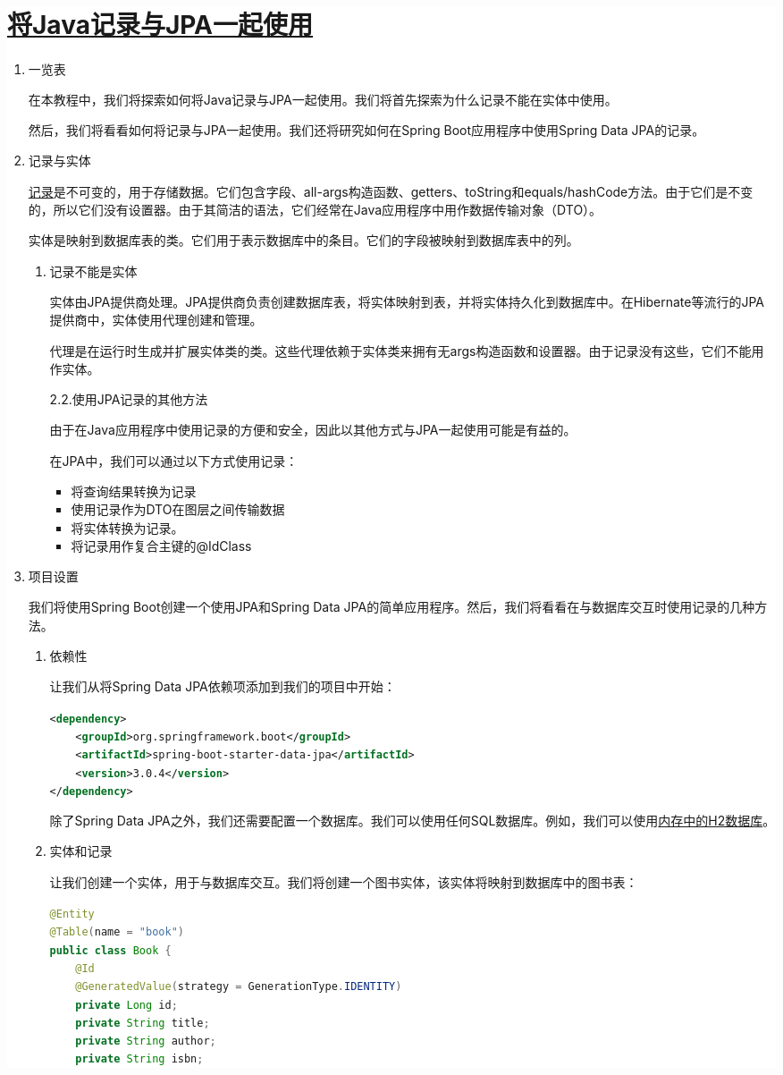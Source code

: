 # [将Java记录与JPA一起使用](https://www.baeldung.com/spring-jpa-java-records)

1. 一览表

    在本教程中，我们将探索如何将Java记录与JPA一起使用。我们将首先探索为什么记录不能在实体中使用。

    然后，我们将看看如何将记录与JPA一起使用。我们还将研究如何在Spring Boot应用程序中使用Spring Data JPA的记录。

2. 记录与实体

    [记录](https://www.baeldung.com/java-record-keyword)是不可变的，用于存储数据。它们包含字段、all-args构造函数、getters、toString和equals/hashCode方法。由于它们是不变的，所以它们没有设置器。由于其简洁的语法，它们经常在Java应用程序中用作数据传输对象（DTO）。

    实体是映射到数据库表的类。它们用于表示数据库中的条目。它们的字段被映射到数据库表中的列。

    1. 记录不能是实体

        实体由JPA提供商处理。JPA提供商负责创建数据库表，将实体映射到表，并将实体持久化到数据库中。在Hibernate等流行的JPA提供商中，实体使用代理创建和管理。

        代理是在运行时生成并扩展实体类的类。这些代理依赖于实体类来拥有无args构造函数和设置器。由于记录没有这些，它们不能用作实体。

        2.2.使用JPA记录的其他方法

        由于在Java应用程序中使用记录的方便和安全，因此以其他方式与JPA一起使用可能是有益的。

        在JPA中，我们可以通过以下方式使用记录：

        - 将查询结果转换为记录
        - 使用记录作为DTO在图层之间传输数据
        - 将实体转换为记录。
        - 将记录用作复合主键的@IdClass

3. 项目设置

    我们将使用Spring Boot创建一个使用JPA和Spring Data JPA的简单应用程序。然后，我们将看看在与数据库交互时使用记录的几种方法。

    1. 依赖性

        让我们从将Spring Data JPA依赖项添加到我们的项目中开始：

        ```xml
        <dependency>
            <groupId>org.springframework.boot</groupId>
            <artifactId>spring-boot-starter-data-jpa</artifactId>
            <version>3.0.4</version>
        </dependency>
        ```

        除了Spring Data JPA之外，我们还需要配置一个数据库。我们可以使用任何SQL数据库。例如，我们可以使用[内存中的H2数据库](https://www.baeldung.com/spring-boot-h2-database)。

    2. 实体和记录

        让我们创建一个实体，用于与数据库交互。我们将创建一个图书实体，该实体将映射到数据库中的图书表：

        ```java
        @Entity
        @Table(name = "book")
        public class Book {
            @Id
            @GeneratedValue(strategy = GenerationType.IDENTITY)
            private Long id;
            private String title;
            private String author;
            private String isbn;
